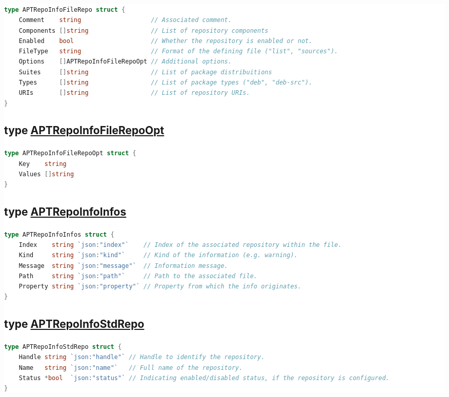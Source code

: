 

```go
type APTRepoInfoFileRepo struct {
    Comment    string                   // Associated comment.
    Components []string                 // List of repository components
    Enabled    bool                     // Whether the repository is enabled or not.
    FileType   string                   // Format of the defining file ("list", "sources").
    Options    []APTRepoInfoFileRepoOpt // Additional options.
    Suites     []string                 // List of package distribuitions
    Types      []string                 // List of package types ("deb", "deb-src").
    URIs       []string                 // List of repository URIs.
}
```

<a name="APTRepoInfoFileRepoOpt"></a>
## type [APTRepoInfoFileRepoOpt](<https://github.com/iolave/go-proxmox/blob/master/pkg/pve/pve_node_apt.go#L64-L67>)



```go
type APTRepoInfoFileRepoOpt struct {
    Key    string
    Values []string
}
```

<a name="APTRepoInfoInfos"></a>
## type [APTRepoInfoInfos](<https://github.com/iolave/go-proxmox/blob/master/pkg/pve/pve_node_apt.go#L87-L93>)



```go
type APTRepoInfoInfos struct {
    Index    string `json:"index"`    // Index of the associated repository within the file.
    Kind     string `json:"kind"`     // Kind of the information (e.g. warning).
    Message  string `json:"message"`  // Information message.
    Path     string `json:"path"`     // Path to the associated file.
    Property string `json:"property"` // Property from which the info originates.
}
```

<a name="APTRepoInfoStdRepo"></a>
## type [APTRepoInfoStdRepo](<https://github.com/iolave/go-proxmox/blob/master/pkg/pve/pve_node_apt.go#L95-L99>)



```go
type APTRepoInfoStdRepo struct {
    Handle string `json:"handle"` // Handle to identify the repository.
    Name   string `json:"name"`   // Full name of the repository.
    Status *bool  `json:"status"` // Indicating enabled/disabled status, if the repository is configured.
}
```
